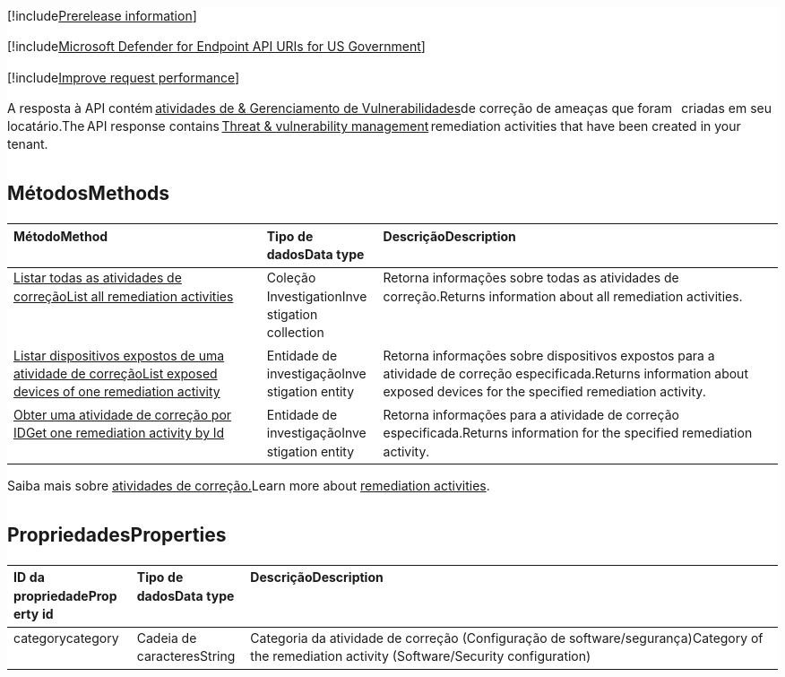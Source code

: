 [!include[Prerelease information](../../includes/prerelease.md)]

[!include[Microsoft Defender for Endpoint API URIs for US Government](../../includes/microsoft-defender-api-usgov.md)]

[!include[Improve request performance](../../includes/improve-request-performance.md)]

<span data-ttu-id="d6e04-111">A resposta à API contém [atividades de & Gerenciamento de Vulnerabilidades](next-gen-threat-and-vuln-mgt.md)de correção de ameaças que foram   criadas em seu locatário.</span><span class="sxs-lookup"><span data-stu-id="d6e04-111">The API response contains [Threat & vulnerability management](next-gen-threat-and-vuln-mgt.md) remediation activities that have been created in your tenant.</span></span>  

## <a name="methods"></a><span data-ttu-id="d6e04-112">Métodos</span><span class="sxs-lookup"><span data-stu-id="d6e04-112">Methods</span></span>

<span data-ttu-id="d6e04-113">Método</span><span class="sxs-lookup"><span data-stu-id="d6e04-113">Method</span></span> | <span data-ttu-id="d6e04-114">Tipo de dados</span><span class="sxs-lookup"><span data-stu-id="d6e04-114">Data type</span></span> | <span data-ttu-id="d6e04-115">Descrição</span><span class="sxs-lookup"><span data-stu-id="d6e04-115">Description</span></span>
:---|:---|:---
[<span data-ttu-id="d6e04-116">Listar todas as atividades de correção</span><span class="sxs-lookup"><span data-stu-id="d6e04-116">List all remediation activities</span></span>](get-remediation-all-activities.md) | <span data-ttu-id="d6e04-117">Coleção Investigation</span><span class="sxs-lookup"><span data-stu-id="d6e04-117">Investigation collection</span></span> | <span data-ttu-id="d6e04-118">Retorna informações sobre todas as atividades de correção.</span><span class="sxs-lookup"><span data-stu-id="d6e04-118">Returns information about all remediation activities.</span></span>
[<span data-ttu-id="d6e04-119">Listar dispositivos expostos de uma atividade de correção</span><span class="sxs-lookup"><span data-stu-id="d6e04-119">List exposed devices of one remediation activity</span></span>](get-remediation-exposed-devices-activities.md) | <span data-ttu-id="d6e04-120">Entidade de investigação</span><span class="sxs-lookup"><span data-stu-id="d6e04-120">Investigation entity</span></span> | <span data-ttu-id="d6e04-121">Retorna informações sobre dispositivos expostos para a atividade de correção especificada.</span><span class="sxs-lookup"><span data-stu-id="d6e04-121">Returns information about exposed devices for the specified remediation activity.</span></span>
[<span data-ttu-id="d6e04-122">Obter uma atividade de correção por ID</span><span class="sxs-lookup"><span data-stu-id="d6e04-122">Get one remediation activity by Id</span></span>](get-remediation-one-activity.md) | <span data-ttu-id="d6e04-123">Entidade de investigação</span><span class="sxs-lookup"><span data-stu-id="d6e04-123">Investigation entity</span></span> | <span data-ttu-id="d6e04-124">Retorna informações para a atividade de correção especificada.</span><span class="sxs-lookup"><span data-stu-id="d6e04-124">Returns information for the specified remediation activity.</span></span>

<span data-ttu-id="d6e04-125">Saiba mais sobre [atividades de correção.](tvm-remediation.md)</span><span class="sxs-lookup"><span data-stu-id="d6e04-125">Learn more about [remediation activities](tvm-remediation.md).</span></span>

## <a name="properties"></a><span data-ttu-id="d6e04-126">Propriedades</span><span class="sxs-lookup"><span data-stu-id="d6e04-126">Properties</span></span>

<span data-ttu-id="d6e04-127">ID da propriedade</span><span class="sxs-lookup"><span data-stu-id="d6e04-127">Property id</span></span> | <span data-ttu-id="d6e04-128">Tipo de dados</span><span class="sxs-lookup"><span data-stu-id="d6e04-128">Data type</span></span> | <span data-ttu-id="d6e04-129">Descrição</span><span class="sxs-lookup"><span data-stu-id="d6e04-129">Description</span></span>
:---|:---|:---
<span data-ttu-id="d6e04-130">category</span><span class="sxs-lookup"><span data-stu-id="d6e04-130">category</span></span> | <span data-ttu-id="d6e04-131">Cadeia de caracteres</span><span class="sxs-lookup"><span data-stu-id="d6e04-131">String</span></span> | <span data-ttu-id="d6e04-132">Categoria da atividade de correção (Configuração de software/segurança)</span><span class="sxs-lookup"><span data-stu-id="d6e04-132">Category of the remediation activity (Software/Security configuration)</span></span>